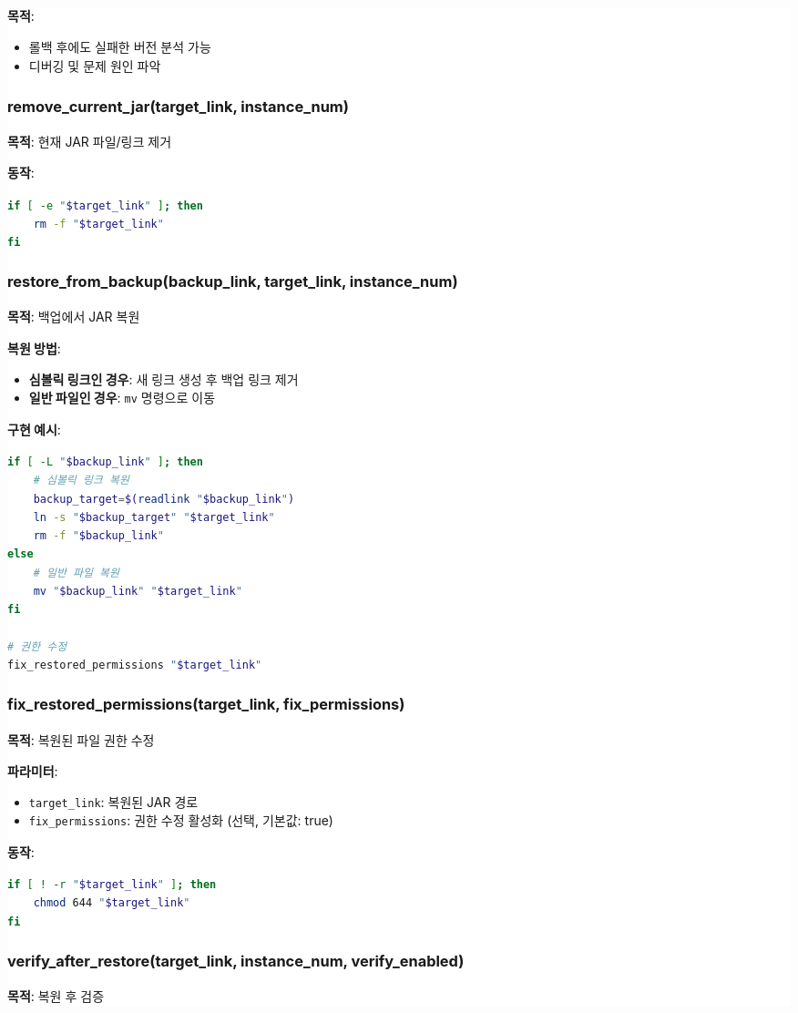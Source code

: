 **목적**:
- 롤백 후에도 실패한 버전 분석 가능
- 디버깅 및 문제 원인 파악

### remove_current_jar(target_link, instance_num)
**목적**: 현재 JAR 파일/링크 제거

**동작**:
```bash
if [ -e "$target_link" ]; then
    rm -f "$target_link"
fi
```

### restore_from_backup(backup_link, target_link, instance_num)
**목적**: 백업에서 JAR 복원

**복원 방법**:
- **심볼릭 링크인 경우**: 새 링크 생성 후 백업 링크 제거
- **일반 파일인 경우**: `mv` 명령으로 이동

**구현 예시**:
```bash
if [ -L "$backup_link" ]; then
    # 심볼릭 링크 복원
    backup_target=$(readlink "$backup_link")
    ln -s "$backup_target" "$target_link"
    rm -f "$backup_link"
else
    # 일반 파일 복원
    mv "$backup_link" "$target_link"
fi

# 권한 수정
fix_restored_permissions "$target_link"
```

### fix_restored_permissions(target_link, fix_permissions)
**목적**: 복원된 파일 권한 수정

**파라미터**:
- `target_link`: 복원된 JAR 경로
- `fix_permissions`: 권한 수정 활성화 (선택, 기본값: true)

**동작**:
```bash
if [ ! -r "$target_link" ]; then
    chmod 644 "$target_link"
fi
```

### verify_after_restore(target_link, instance_num, verify_enabled)
**목적**: 복원 후 검증
